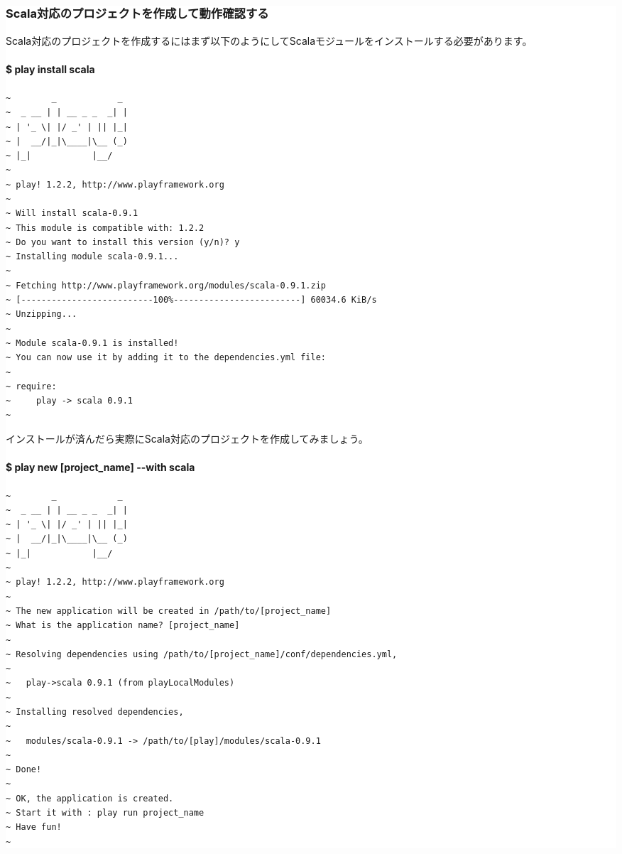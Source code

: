 ### Scala対応のプロジェクトを作成して動作確認する

Scala対応のプロジェクトを作成するにはまず以下のようにしてScalaモジュールをインストールする必要があります。

#### $ play install scala

    ~        _            _ 
    ~  _ __ | | __ _ _  _| |
    ~ | '_ \| |/ _' | || |_|
    ~ |  __/|_|\____|\__ (_)
    ~ |_|            |__/   
    ~
    ~ play! 1.2.2, http://www.playframework.org
    ~
    ~ Will install scala-0.9.1
    ~ This module is compatible with: 1.2.2
    ~ Do you want to install this version (y/n)? y
    ~ Installing module scala-0.9.1...
    ~
    ~ Fetching http://www.playframework.org/modules/scala-0.9.1.zip
    ~ [--------------------------100%-------------------------] 60034.6 KiB/s    
    ~ Unzipping...
    ~
    ~ Module scala-0.9.1 is installed!
    ~ You can now use it by adding it to the dependencies.yml file:
    ~
    ~ require:
    ~     play -> scala 0.9.1
    ~

インストールが済んだら実際にScala対応のプロジェクトを作成してみましょう。

#### $ play new [project_name] --with scala

    ~        _            _ 
    ~  _ __ | | __ _ _  _| |
    ~ | '_ \| |/ _' | || |_|
    ~ |  __/|_|\____|\__ (_)
    ~ |_|            |__/   
    ~
    ~ play! 1.2.2, http://www.playframework.org
    ~
    ~ The new application will be created in /path/to/[project_name]
    ~ What is the application name? [project_name] 
    ~
    ~ Resolving dependencies using /path/to/[project_name]/conf/dependencies.yml,
    ~
    ~   play->scala 0.9.1 (from playLocalModules)
    ~
    ~ Installing resolved dependencies,
    ~
    ~   modules/scala-0.9.1 -> /path/to/[play]/modules/scala-0.9.1
    ~
    ~ Done!
    ~
    ~ OK, the application is created.
    ~ Start it with : play run project_name
    ~ Have fun!
    ~
